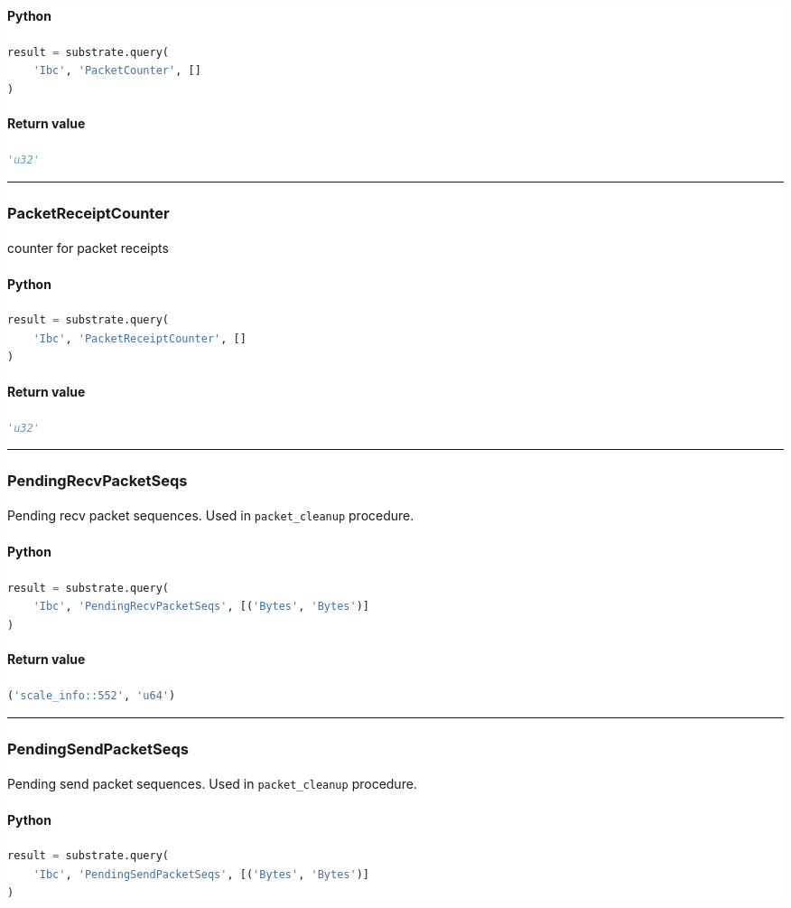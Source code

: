 #### Python
```python
result = substrate.query(
    'Ibc', 'PacketCounter', []
)
```

#### Return value
```python
'u32'
```
---------
### PacketReceiptCounter
 counter for packet receipts

#### Python
```python
result = substrate.query(
    'Ibc', 'PacketReceiptCounter', []
)
```

#### Return value
```python
'u32'
```
---------
### PendingRecvPacketSeqs
 Pending recv packet sequences. Used in `packet_cleanup` procedure.

#### Python
```python
result = substrate.query(
    'Ibc', 'PendingRecvPacketSeqs', [('Bytes', 'Bytes')]
)
```

#### Return value
```python
('scale_info::552', 'u64')
```
---------
### PendingSendPacketSeqs
 Pending send packet sequences. Used in `packet_cleanup` procedure.

#### Python
```python
result = substrate.query(
    'Ibc', 'PendingSendPacketSeqs', [('Bytes', 'Bytes')]
)
```
